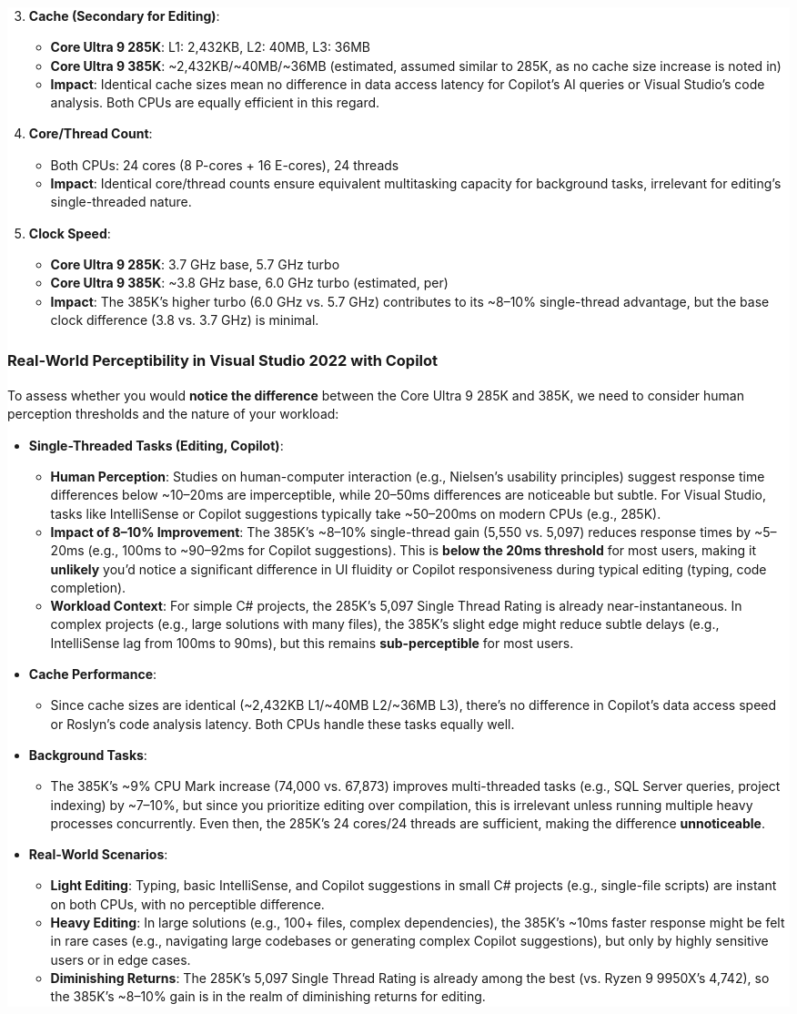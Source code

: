 3. **Cache (Secondary for Editing)**:
   - **Core Ultra 9 285K**: L1: 2,432KB, L2: 40MB, L3: 36MB
   - **Core Ultra 9 385K**: ~2,432KB/~40MB/~36MB (estimated, assumed similar to 285K, as no cache size increase is noted in)
   - **Impact**: Identical cache sizes mean no difference in data access latency for Copilot’s AI queries or Visual Studio’s code analysis. Both CPUs are equally efficient in this regard.

4. **Core/Thread Count**:
   - Both CPUs: 24 cores (8 P-cores + 16 E-cores), 24 threads
   - **Impact**: Identical core/thread counts ensure equivalent multitasking capacity for background tasks, irrelevant for editing’s single-threaded nature.

5. **Clock Speed**:
   - **Core Ultra 9 285K**: 3.7 GHz base, 5.7 GHz turbo
   - **Core Ultra 9 385K**: ~3.8 GHz base, 6.0 GHz turbo (estimated, per)
   - **Impact**: The 385K’s higher turbo (6.0 GHz vs. 5.7 GHz) contributes to its ~8–10% single-thread advantage, but the base clock difference (3.8 vs. 3.7 GHz) is minimal.

### Real-World Perceptibility in Visual Studio 2022 with Copilot
To assess whether you would **notice the difference** between the Core Ultra 9 285K and 385K, we need to consider human perception thresholds and the nature of your workload:

- **Single-Threaded Tasks (Editing, Copilot)**:
  - **Human Perception**: Studies on human-computer interaction (e.g., Nielsen’s usability principles) suggest response time differences below ~10–20ms are imperceptible, while 20–50ms differences are noticeable but subtle. For Visual Studio, tasks like IntelliSense or Copilot suggestions typically take ~50–200ms on modern CPUs (e.g., 285K).
  - **Impact of 8–10% Improvement**: The 385K’s ~8–10% single-thread gain (5,550 vs. 5,097) reduces response times by ~5–20ms (e.g., 100ms to ~90–92ms for Copilot suggestions). This is **below the 20ms threshold** for most users, making it **unlikely** you’d notice a significant difference in UI fluidity or Copilot responsiveness during typical editing (typing, code completion).
  - **Workload Context**: For simple C# projects, the 285K’s 5,097 Single Thread Rating is already near-instantaneous. In complex projects (e.g., large solutions with many files), the 385K’s slight edge might reduce subtle delays (e.g., IntelliSense lag from 100ms to 90ms), but this remains **sub-perceptible** for most users.

- **Cache Performance**:
  - Since cache sizes are identical (~2,432KB L1/~40MB L2/~36MB L3), there’s no difference in Copilot’s data access speed or Roslyn’s code analysis latency. Both CPUs handle these tasks equally well.

- **Background Tasks**:
  - The 385K’s ~9% CPU Mark increase (74,000 vs. 67,873) improves multi-threaded tasks (e.g., SQL Server queries, project indexing) by ~7–10%, but since you prioritize editing over compilation, this is irrelevant unless running multiple heavy processes concurrently. Even then, the 285K’s 24 cores/24 threads are sufficient, making the difference **unnoticeable**.

- **Real-World Scenarios**:
  - **Light Editing**: Typing, basic IntelliSense, and Copilot suggestions in small C# projects (e.g., single-file scripts) are instant on both CPUs, with no perceptible difference.
  - **Heavy Editing**: In large solutions (e.g., 100+ files, complex dependencies), the 385K’s ~10ms faster response might be felt in rare cases (e.g., navigating large codebases or generating complex Copilot suggestions), but only by highly sensitive users or in edge cases.
  - **Diminishing Returns**: The 285K’s 5,097 Single Thread Rating is already among the best (vs. Ryzen 9 9950X’s 4,742), so the 385K’s ~8–10% gain is in the realm of diminishing returns for editing.

